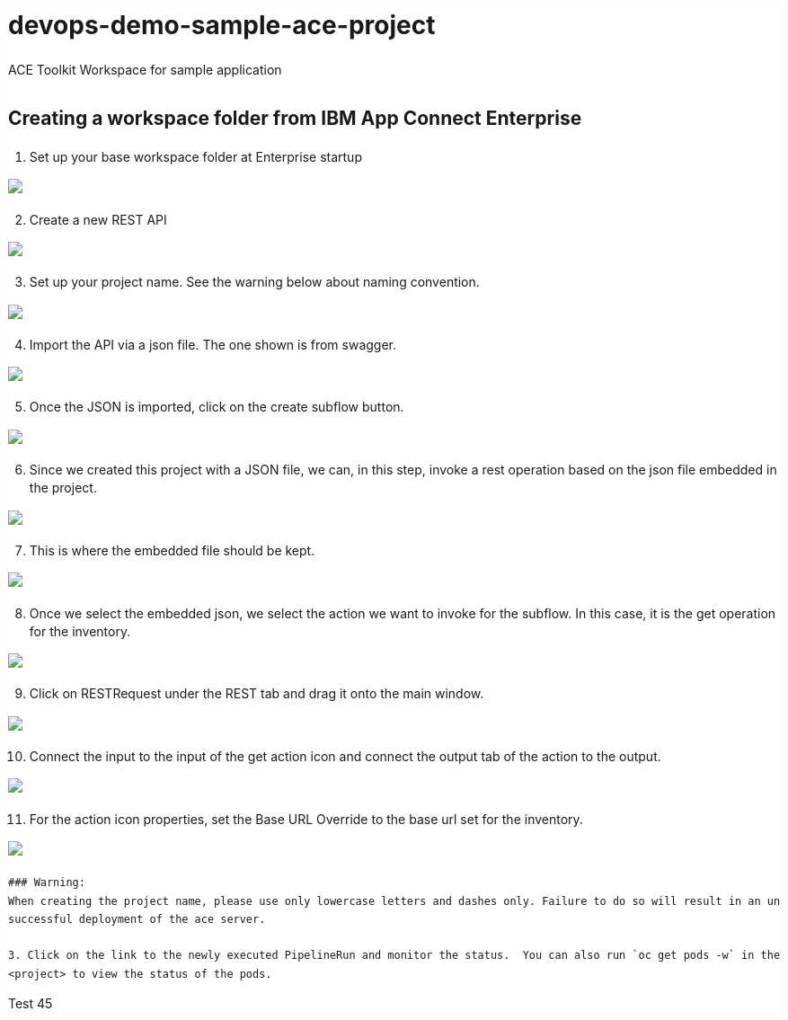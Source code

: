# devops-demo-sample-ace-project
ACE Toolkit Workspace for sample application

## Creating a workspace folder from IBM App Connect Enterprise

1. Set up your base workspace folder at Enterprise startup
<img src="Images/01-set-wrkspc-fldr.png" width="550">

2. Create a new REST API
<img src="Images/02-new-api.png" width="250">

3. Set up your project name. See the warning below about naming convention.
<img src="Images/03-set-prjt-name.png" width="450">

4. Import the API via a json file. The one shown is from swagger.
<img src="Images/04-set-json.png" width="550">

5. Once the JSON is imported, click on the create subflow button.
<img src="Images/05-set-subflows.png" width="750">

6. Since we created this project with a JSON file, we can, in this step, invoke a rest operation based on the json file embedded in the project.
<img src="Images/06-ref-swagger2.png" width="750">

7. This is where the embedded file should be kept.
<img src="Images/07-ref-swagger3.png" width="750">

8. Once we select the embedded json, we select the action we want to invoke for the subflow. In this case, it is the get operation for the inventory.
<img src="Images/08-select-action.png" width="750">

9. Click on RESTRequest under the REST tab and drag it onto the main window.
<img src="Images/09-new-request.png" width="250">

10. Connect the input to the input of the get action icon and connect the output tab of the action to the output.
<img src="Images/10-connect-dots.png" width="650">

11. For the action icon properties, set the Base URL Override to the base url set for the inventory.
<img src="Images/11-url-override.png" width="650">

```
### Warning:
When creating the project name, please use only lowercase letters and dashes only. Failure to do so will result in an unsuccessful deployment of the ace server.

3. Click on the link to the newly executed PipelineRun and monitor the status.  You can also run `oc get pods -w` in the <project> to view the status of the pods.
```

Test 45
